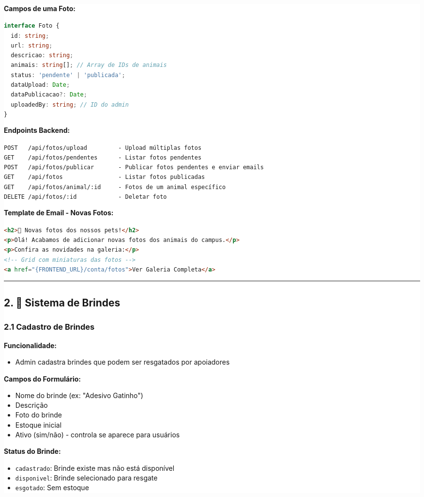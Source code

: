 **Campos de uma Foto:**
```typescript
interface Foto {
  id: string;
  url: string;
  descricao: string;
  animais: string[]; // Array de IDs de animais
  status: 'pendente' | 'publicada';
  dataUpload: Date;
  dataPublicacao?: Date;
  uploadedBy: string; // ID do admin
}
```

**Endpoints Backend:**
```
POST   /api/fotos/upload         - Upload múltiplas fotos
GET    /api/fotos/pendentes      - Listar fotos pendentes
POST   /api/fotos/publicar       - Publicar fotos pendentes e enviar emails
GET    /api/fotos                - Listar fotos publicadas
GET    /api/fotos/animal/:id     - Fotos de um animal específico
DELETE /api/fotos/:id            - Deletar foto
```

**Template de Email - Novas Fotos:**
```html
<h2>🐾 Novas fotos dos nossos pets!</h2>
<p>Olá! Acabamos de adicionar novas fotos dos animais do campus.</p>
<p>Confira as novidades na galeria:</p>
<!-- Grid com miniaturas das fotos -->
<a href="{FRONTEND_URL}/conta/fotos">Ver Galeria Completa</a>
```

---

## 2. 🎁 Sistema de Brindes

### 2.1 Cadastro de Brindes

**Funcionalidade:**
- Admin cadastra brindes que podem ser resgatados por apoiadores

**Campos do Formulário:**
- Nome do brinde (ex: "Adesivo Gatinho")
- Descrição
- Foto do brinde
- Estoque inicial
- Ativo (sim/não) - controla se aparece para usuários

**Status do Brinde:**
- `cadastrado`: Brinde existe mas não está disponível
- `disponivel`: Brinde selecionado para resgate
- `esgotado`: Sem estoque
